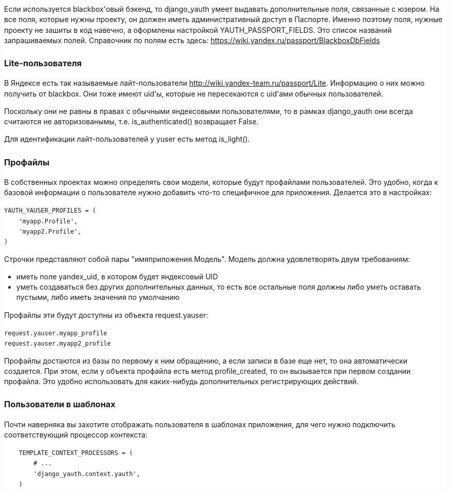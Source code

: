 Если используется blackbox'овый бэкенд, то django_yauth умеет выдавать
дополнительные поля, связанные с юзером. На все поля, которые нужны проекту,
он должен иметь административный доступ в Паспорте. Именно поэтому поля, нужные
проекту не зашиты в код навечно, а оформлены настройкой YAUTH_PASSPORT_FIELDS. Это
список названий запрашиваемых полей. Справочник по полям есть здесь:
<https://wiki.yandex.ru/passport/BlackboxDbFields>


### Lite-пользователя

В Яндексе есть так называемые лайт-пользователи <http://wiki.yandex-team.ru/passport/Lite>.
Информацию о них можно получить от blackbox. Они тоже имеют uid'ы, которые
не пересекаются с uid'ами обычных пользователей.

Поскольку они не равны в правах с обычными яндексовыми пользователями, то в рамках
django_yauth они всегда считаются не авторизованымы, т.е. is_authenticated()
возвращает False.

Для идентификации лайт-пользователей у yuser есть метод is_light().

### Профайлы

В собственных проектах можно определять свои модели, которые будут профайлами
пользователей. Это удобно, когда к базовой информации о пользователе нужно
добавить что-то специфичное для приложения. Делается это в настройках:

    YAUTH_YAUSER_PROFILES = (
        'myapp.Profile',
        'myapp2.Profile',
    )

Строчки представляют собой пары "имяприложения.Модель". Модель должна
удовлетворять двум требованиям:

- иметь поле yandex_uid, в котором будет яндексовый UID
- уметь создаваться без других дополнительных данных, то есть все остальные
  поля должны либо уметь оставать пустыми, либо иметь значения по умолчанию

Профайлы эти будут доступны из объекта request.yauser:

    request.yauser.myapp_profile
    request.yauser.myapp2_profile

Профайлы достаются из базы по первому к ним обращению, а если записи в базе еще
нет, то она автоматически создается. При этом, если у объекта профайла есть метод
profile_created, то он вызывается при первом создании профайла. Это удобно
использовать для каких-нибудь дополнительных регистрирующих действий.


### Пользователи в шаблонах

Почти наверняка вы захотите отображать пользователя в шаблонах приложения, для чего
нужно подключить соответствующий процессор контекста:

        TEMPLATE_CONTEXT_PROCESSORS = (
            # ...
            'django_yauth.context.yauth',
        )
